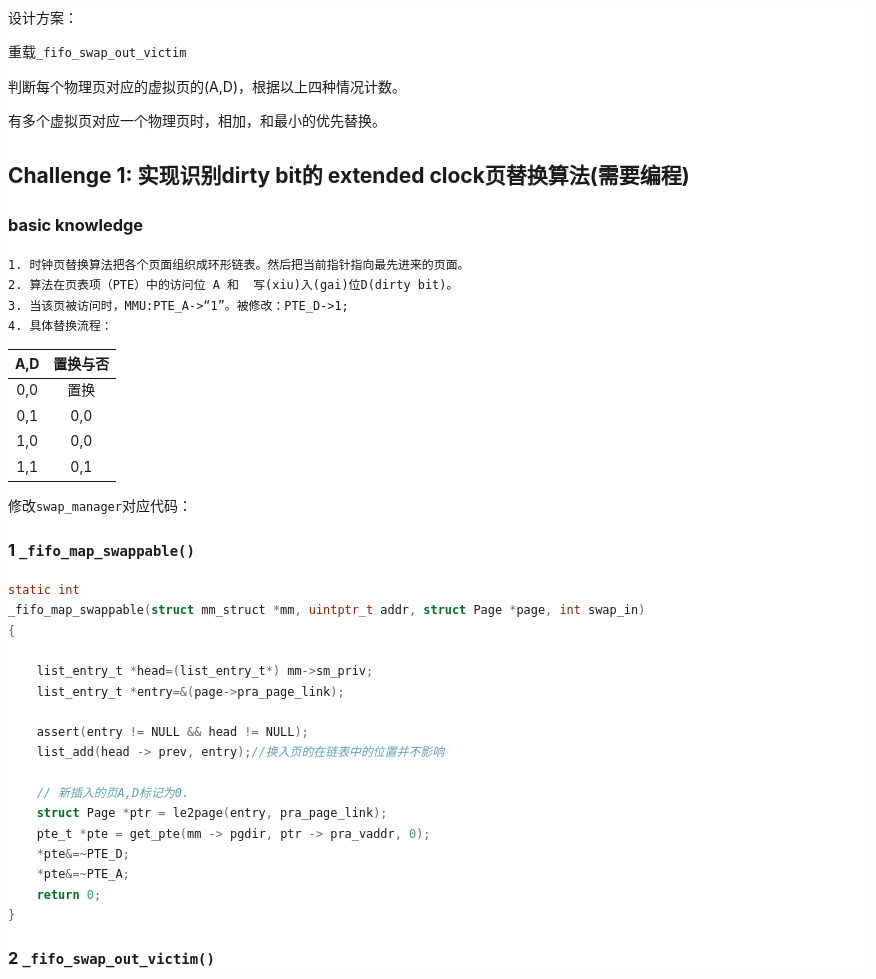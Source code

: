 设计方案：

重载`_fifo_swap_out_victim`

判断每个物理页对应的虚拟页的(A,D)，根据以上四种情况计数。

有多个虚拟页对应一个物理页时，相加，和最小的优先替换。

## Challenge 1:   实现识别dirty bit的 extended clock页替换算法(需要编程)

### basic knowledge

```
1. 时钟页替换算法把各个页面组织成环形链表。然后把当前指针指向最先进来的页面。
2. 算法在页表项（PTE）中的访问位 A 和  写(xiu)入(gai)位D(dirty bit)。
3. 当该页被访问时，MMU:PTE_A->“1”。被修改：PTE_D->1;
4. 具体替换流程：
```

| A,D  | 置换与否 |
| :--: | :------: |
| 0,0  |   置换   |
| 0,1  |   0,0    |
| 1,0  |   0,0    |
| 1,1  |   0,1    |

修改`swap_manager`对应代码：

### 1 `_fifo_map_swappable()`

```c
static int
_fifo_map_swappable(struct mm_struct *mm, uintptr_t addr, struct Page *page, int swap_in)
{
    
    list_entry_t *head=(list_entry_t*) mm->sm_priv;
    list_entry_t *entry=&(page->pra_page_link);

    assert(entry != NULL && head != NULL);
    list_add(head -> prev, entry);//换入页的在链表中的位置并不影响
    
    // 新插入的页A,D标记为0.
    struct Page *ptr = le2page(entry, pra_page_link);
    pte_t *pte = get_pte(mm -> pgdir, ptr -> pra_vaddr, 0);
    *pte&=~PTE_D;
    *pte&=~PTE_A;
    return 0;
}
```

### 2 `_fifo_swap_out_victim()`
